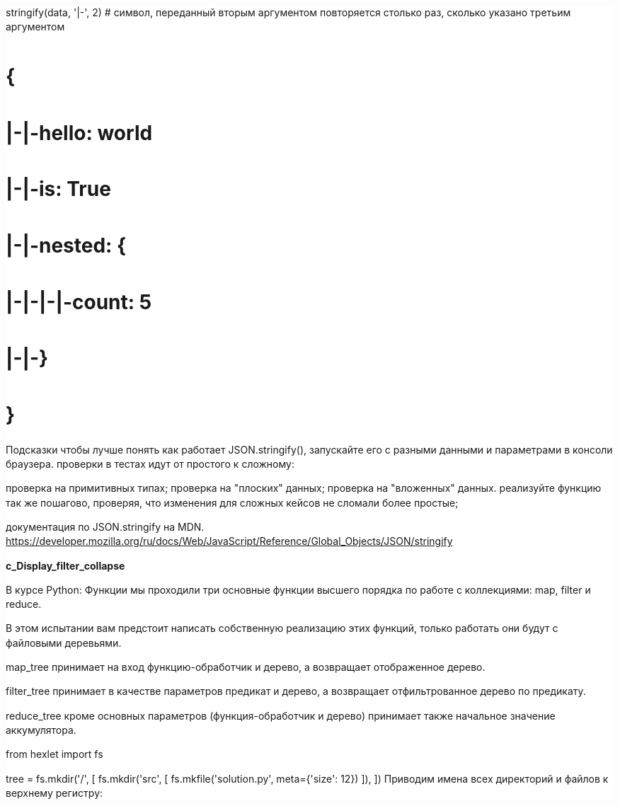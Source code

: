 stringify(data, '|-', 2)  # символ, переданный вторым аргументом повторяется столько раз, сколько указано третьим аргументом
# {
# |-|-hello: world
# |-|-is: True
# |-|-nested: {
# |-|-|-|-count: 5
# |-|-}
# }
Подсказки
чтобы лучше понять как работает JSON.stringify(), запускайте его с разными данными и параметрами в консоли браузера.
проверки в тестах идут от простого к сложному:

проверка на примитивных типах;
проверка на "плоских" данных;
проверка на "вложенных" данных.
реализуйте функцию так же пошагово, проверяя, что изменения для сложных кейсов не сломали более простые;

документация по JSON.stringify на MDN. https://developer.mozilla.org/ru/docs/Web/JavaScript/Reference/Global_Objects/JSON/stringify


**c_Display_filter_collapse**

В курсе Python: Функции мы проходили три основные функции высшего порядка по работе с коллекциями: map, filter и reduce.

В этом испытании вам предстоит написать собственную реализацию этих функций, только работать они будут с файловыми деревьями.

map_tree принимает на вход функцию-обработчик и дерево, а возвращает отображенное дерево.

filter_tree принимает в качестве параметров предикат и дерево, а возвращает отфильтрованное дерево по предикату.

reduce_tree кроме основных параметров (функция-обработчик и дерево) принимает также начальное значение аккумулятора.

from hexlet import fs

tree = fs.mkdir('/', [
  fs.mkdir('src', [
    fs.mkfile('solution.py', meta={'size': 12})
  ]),
])
Приводим имена всех директорий и файлов к верхнему регистру:
